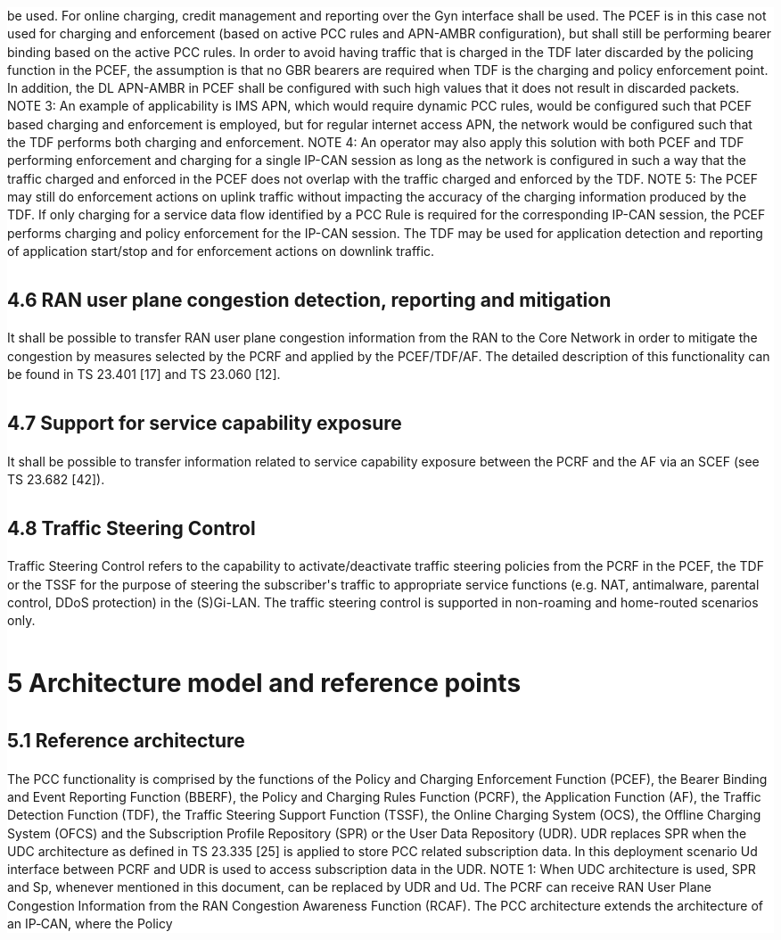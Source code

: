 be used. For online charging, credit management and reporting over the Gyn
interface shall be used. The PCEF is in this case not used for charging and
enforcement (based on active PCC rules and APN-AMBR configuration), but shall
still be performing bearer binding based on the active PCC rules. In order to
avoid having traffic that is charged in the TDF later discarded by the
policing function in the PCEF, the assumption is that no GBR bearers are
required when TDF is the charging and policy enforcement point. In addition,
the DL APN-AMBR in PCEF shall be configured with such high values that it does
not result in discarded packets.
NOTE 3: An example of applicability is IMS APN, which would require dynamic
PCC rules, would be configured such that PCEF based charging and enforcement
is employed, but for regular internet access APN, the network would be
configured such that the TDF performs both charging and enforcement.
NOTE 4: An operator may also apply this solution with both PCEF and TDF
performing enforcement and charging for a single IP-CAN session as long as the
network is configured in such a way that the traffic charged and enforced in
the PCEF does not overlap with the traffic charged and enforced by the TDF.
NOTE 5: The PCEF may still do enforcement actions on uplink traffic without
impacting the accuracy of the charging information produced by the TDF.
If only charging for a service data flow identified by a PCC Rule is required
for the corresponding IP-CAN session, the PCEF performs charging and policy
enforcement for the IP-CAN session. The TDF may be used for application
detection and reporting of application start/stop and for enforcement actions
on downlink traffic.
## 4.6 RAN user plane congestion detection, reporting and mitigation
It shall be possible to transfer RAN user plane congestion information from
the RAN to the Core Network in order to mitigate the congestion by measures
selected by the PCRF and applied by the PCEF/TDF/AF. The detailed description
of this functionality can be found in TS 23.401 [17] and TS 23.060 [12].
## 4.7 Support for service capability exposure
It shall be possible to transfer information related to service capability
exposure between the PCRF and the AF via an SCEF (see TS 23.682 [42]).
## 4.8 Traffic Steering Control
Traffic Steering Control refers to the capability to activate/deactivate
traffic steering policies from the PCRF in the PCEF, the TDF or the TSSF for
the purpose of steering the subscriber\'s traffic to appropriate service
functions (e.g. NAT, antimalware, parental control, DDoS protection) in the
(S)Gi-LAN.
The traffic steering control is supported in non-roaming and home-routed
scenarios only.
# 5 Architecture model and reference points
## 5.1 Reference architecture
The PCC functionality is comprised by the functions of the Policy and Charging
Enforcement Function (PCEF), the Bearer Binding and Event Reporting Function
(BBERF), the Policy and Charging Rules Function (PCRF), the Application
Function (AF), the Traffic Detection Function (TDF), the Traffic Steering
Support Function (TSSF), the Online Charging System (OCS), the Offline
Charging System (OFCS) and the Subscription Profile Repository (SPR) or the
User Data Repository (UDR). UDR replaces SPR when the UDC architecture as
defined in TS 23.335 [25] is applied to store PCC related subscription data.
In this deployment scenario Ud interface between PCRF and UDR is used to
access subscription data in the UDR.
NOTE 1: When UDC architecture is used, SPR and Sp, whenever mentioned in this
document, can be replaced by UDR and Ud.
The PCRF can receive RAN User Plane Congestion Information from the RAN
Congestion Awareness Function (RCAF).
The PCC architecture extends the architecture of an IP‑CAN, where the Policy